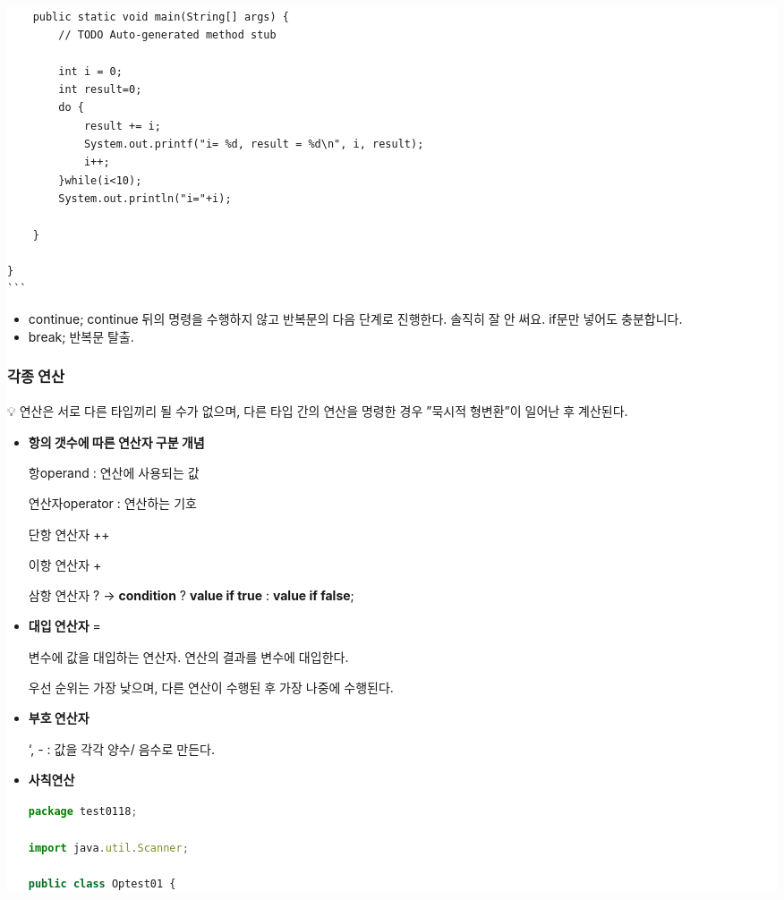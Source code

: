     	public static void main(String[] args) {
    		// TODO Auto-generated method stub
    		
    		int i = 0;
    		int result=0;
    		do {
    			result += i;
    			System.out.printf("i= %d, result = %d\n", i, result);
    			i++;
    		}while(i<10);
    		System.out.println("i="+i);
    
    	}
    
    }
    ```
    
- continue; continue 뒤의 명령을 수행하지 않고 반복문의 다음 단계로 진행한다.
솔직히 잘 안 써요. if문만 넣어도 충분합니다.
- break; 반복문 탈출.

### 각종 연산

<aside>
💡 연산은 서로 다른 타입끼리 될 수가 없으며,
다른 타입 간의 연산을 명령한 경우 ”묵시적 형변환”이 일어난 후 계산된다.

</aside>

- **항의 갯수에 따른 연산자 구분 개념**
    
    항operand : 연산에 사용되는 값
    
    연산자operator : 연산하는 기호
    
    단항 연산자 ++
    
    이항 연산자 +
    
    삼항 연산자 ? → **condition** ? **value if true** : **value if false**;
    
- **대입 연산자** =
    
    변수에 값을 대입하는 연산자.
    연산의 결과를 변수에 대입한다.
    
    우선 순위는 가장 낮으며, 다른 연산이 수행된 후 가장 나중에 수행된다.
    
- **부호 연산자**
    
    ‘, - : 값을 각각 양수/ 음수로 만든다.
    

- **사칙연산**
    
    ```jsx
    package test0118;
    
    import java.util.Scanner;
    
    public class Optest01 {
    